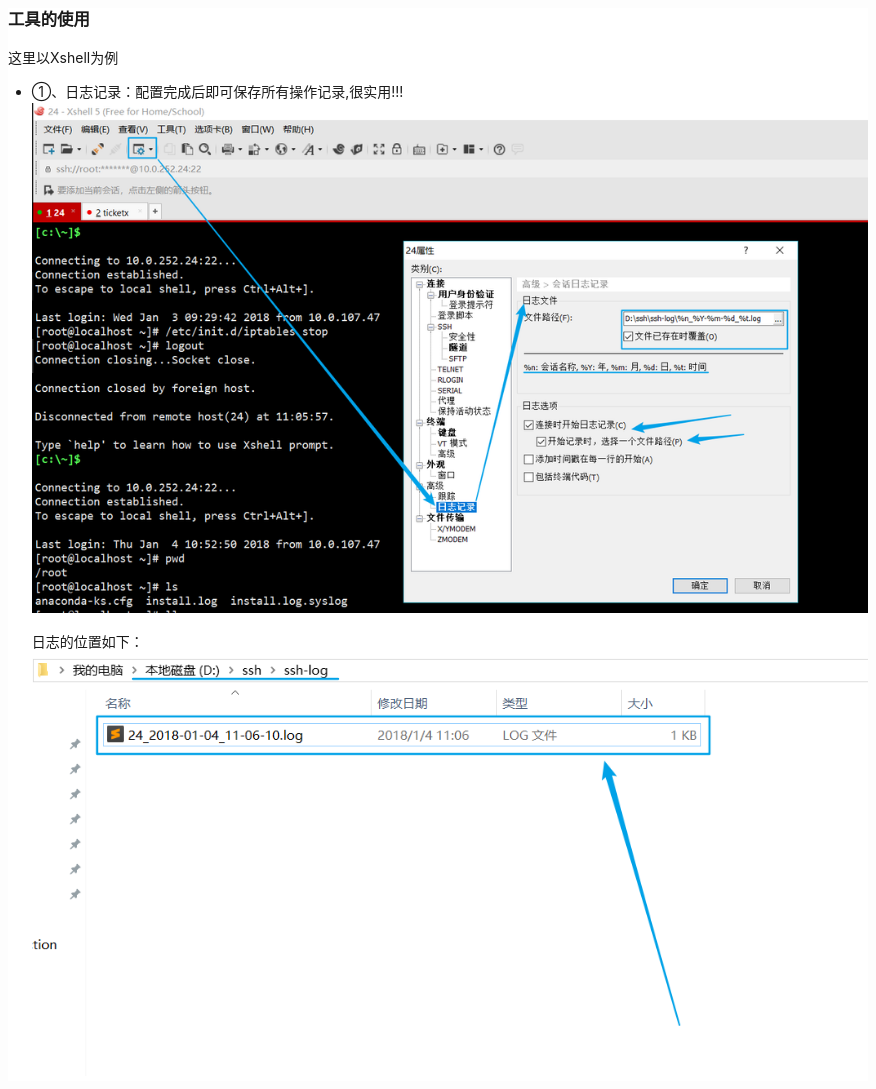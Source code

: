 
### 工具的使用

这里以Xshell为例

- ①、日志记录：配置完成后即可保存所有操作记录,很实用!!!![日志记录设置](日志记录设置.png)

  日志的位置如下：![日志位置](日志位置.png)
